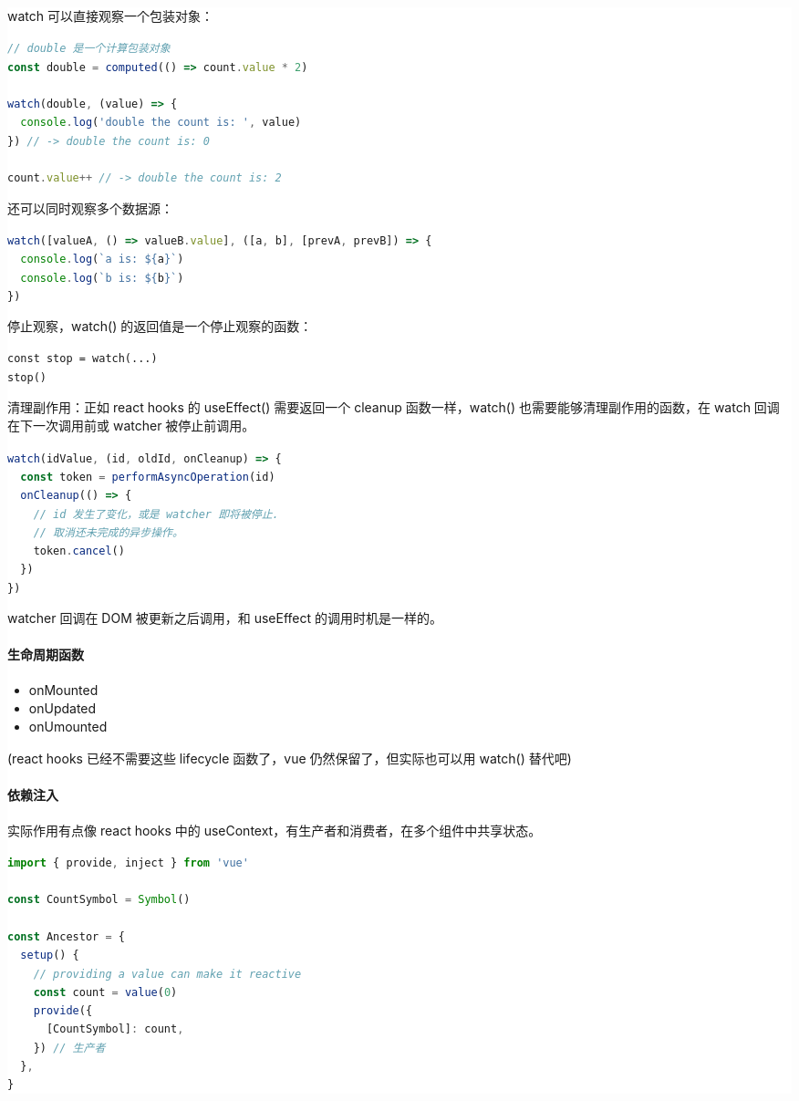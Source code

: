 watch 可以直接观察一个包装对象：

```js
// double 是一个计算包装对象
const double = computed(() => count.value * 2)

watch(double, (value) => {
  console.log('double the count is: ', value)
}) // -> double the count is: 0

count.value++ // -> double the count is: 2
```

还可以同时观察多个数据源：

```js
watch([valueA, () => valueB.value], ([a, b], [prevA, prevB]) => {
  console.log(`a is: ${a}`)
  console.log(`b is: ${b}`)
})
```

停止观察，watch() 的返回值是一个停止观察的函数：

```
const stop = watch(...)
stop()
```

清理副作用：正如 react hooks 的 useEffect() 需要返回一个 cleanup 函数一样，watch() 也需要能够清理副作用的函数，在 watch 回调在下一次调用前或 watcher 被停止前调用。

```js
watch(idValue, (id, oldId, onCleanup) => {
  const token = performAsyncOperation(id)
  onCleanup(() => {
    // id 发生了变化，或是 watcher 即将被停止.
    // 取消还未完成的异步操作。
    token.cancel()
  })
})
```

watcher 回调在 DOM 被更新之后调用，和 useEffect 的调用时机是一样的。

#### 生命周期函数

- onMounted
- onUpdated
- onUmounted

(react hooks 已经不需要这些 lifecycle 函数了，vue 仍然保留了，但实际也可以用 watch() 替代吧)

#### 依赖注入

实际作用有点像 react hooks 中的 useContext，有生产者和消费者，在多个组件中共享状态。

```js
import { provide, inject } from 'vue'

const CountSymbol = Symbol()

const Ancestor = {
  setup() {
    // providing a value can make it reactive
    const count = value(0)
    provide({
      [CountSymbol]: count,
    }) // 生产者
  },
}
```